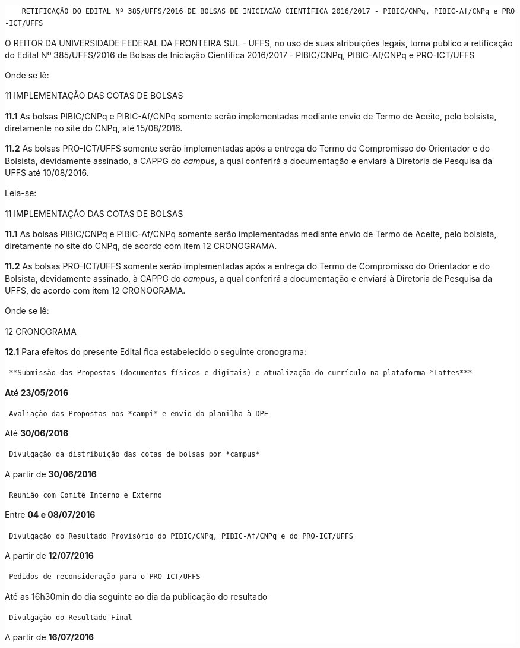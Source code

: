         RETIFICAÇÃO DO EDITAL Nº 385/UFFS/2016 DE BOLSAS DE INICIAÇÃO CIENTÍFICA 2016/2017 - PIBIC/CNPq, PIBIC-Af/CNPq e PRO-ICT/UFFS  

O REITOR DA UNIVERSIDADE FEDERAL DA FRONTEIRA SUL - UFFS, no uso de suas atribuições legais, torna publico a retificação do Edital Nº 385/UFFS/2016 de Bolsas de Iniciação Científica 2016/2017 - PIBIC/CNPq, PIBIC-Af/CNPq e PRO-ICT/UFFS

 Onde se lê:

 11 IMPLEMENTAÇÃO DAS COTAS DE BOLSAS

 **11.1** As bolsas PIBIC/CNPq e PIBIC-Af/CNPq somente serão implementadas mediante envio de Termo de Aceite, pelo bolsista, diretamente no site do CNPq, até 15/08/2016.

 **11.2** As bolsas PRO-ICT/UFFS somente serão implementadas após a entrega do Termo de Compromisso do Orientador e do Bolsista, devidamente assinado, à CAPPG do *campus*, a qual conferirá a documentação e enviará à Diretoria de Pesquisa da UFFS até 10/08/2016.

 Leia-se:

 11 IMPLEMENTAÇÃO DAS COTAS DE BOLSAS

 **11.1** As bolsas PIBIC/CNPq e PIBIC-Af/CNPq somente serão implementadas mediante envio de Termo de Aceite, pelo bolsista, diretamente no site do CNPq, de acordo com item 12 CRONOGRAMA.

 **11.2** As bolsas PRO-ICT/UFFS somente serão implementadas após a entrega do Termo de Compromisso do Orientador e do Bolsista, devidamente assinado, à CAPPG do *campus*, a qual conferirá a documentação e enviará à Diretoria de Pesquisa da UFFS, de acordo com item 12 CRONOGRAMA.

 Onde se lê:

 12 CRONOGRAMA

 **12.1** Para efeitos do presente Edital fica estabelecido o seguinte cronograma:

     **Submissão das Propostas (documentos físicos e digitais) e atualização do currículo na plataforma *Lattes***

   **Até 23/05/2016**

     Avaliação das Propostas nos *campi* e envio da planilha à DPE

   Até **30/06/2016**

     Divulgação da distribuição das cotas de bolsas por *campus*

   A partir de **30/06/2016**

     Reunião com Comitê Interno e Externo

   Entre **04 e 08/07/2016**

     Divulgação do Resultado Provisório do PIBIC/CNPq, PIBIC-Af/CNPq e do PRO-ICT/UFFS

   A partir de **12/07/2016**

     Pedidos de reconsideração para o PRO-ICT/UFFS

   Até as 16h30min do dia seguinte ao dia da publicação do resultado

     Divulgação do Resultado Final

   A partir de **16/07/2016**
